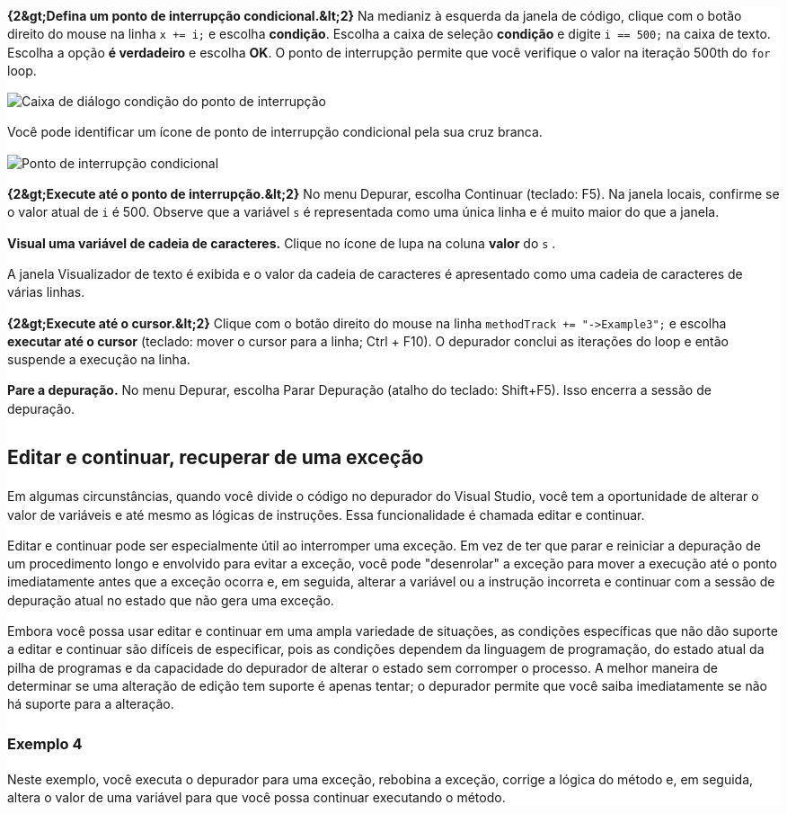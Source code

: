  **{2&amp;gt;Defina um ponto de interrupção condicional.&amp;lt;2}** Na medianiz à esquerda da janela de código, clique com o botão direito do mouse na linha `x += i;` e escolha **condição**. Escolha a caixa de seleção **condição** e digite `i == 500;` na caixa de texto. Escolha a opção **é verdadeiro** e escolha **OK**. O ponto de interrupção permite que você verifique o valor na iteração 500th do `for` loop.

 ![Caixa de diálogo condição do ponto de interrupção](../debugger/media/dbg-basics-breakpointcondition.png "DBG_Basics_BreakpointCondition")

 Você pode identificar um ícone de ponto de interrupção condicional pela sua cruz branca.

 ![Ponto de interrupção condicional](../debugger/media/dbg-basics-conditionalbreakpoint.png "DBG_Basics_ConditionalBreakpoint")

 **{2&amp;gt;Execute até o ponto de interrupção.&amp;lt;2}** No menu Depurar, escolha Continuar (teclado: F5). Na janela locais, confirme se o valor atual de `i` é 500. Observe que a variável `s` é representada como uma única linha e é muito maior do que a janela.

 **Visual uma variável de cadeia de caracteres.** Clique no ícone de lupa na coluna **valor** do `s` .

 A janela Visualizador de texto é exibida e o valor da cadeia de caracteres é apresentado como uma cadeia de caracteres de várias linhas.

 **{2&amp;gt;Execute até o cursor.&amp;lt;2}** Clique com o botão direito do mouse na linha `methodTrack += "->Example3";` e escolha **executar até o cursor** (teclado: mover o cursor para a linha; Ctrl + F10). O depurador conclui as iterações do loop e então suspende a execução na linha.

 **Pare a depuração.** No menu Depurar, escolha Parar Depuração (atalho do teclado: Shift+F5). Isso encerra a sessão de depuração. 

## <a name="edit-and-continue-recover-from-an-exception"></a><a name="BKMK_EditContinueRecoverExceptions"></a> Editar e continuar, recuperar de uma exceção
 Em algumas circunstâncias, quando você divide o código no depurador do Visual Studio, você tem a oportunidade de alterar o valor de variáveis e até mesmo as lógicas de instruções. Essa funcionalidade é chamada editar e continuar.

 Editar e continuar pode ser especialmente útil ao interromper uma exceção. Em vez de ter que parar e reiniciar a depuração de um procedimento longo e envolvido para evitar a exceção, você pode "desenrolar" a exceção para mover a execução até o ponto imediatamente antes que a exceção ocorra e, em seguida, alterar a variável ou a instrução incorreta e continuar com a sessão de depuração atual no estado que não gera uma exceção.

 Embora você possa usar editar e continuar em uma ampla variedade de situações, as condições específicas que não dão suporte a editar e continuar são difíceis de especificar, pois as condições dependem da linguagem de programação, do estado atual da pilha de programas e da capacidade do depurador de alterar o estado sem corromper o processo. A melhor maneira de determinar se uma alteração de edição tem suporte é apenas tentar; o depurador permite que você saiba imediatamente se não há suporte para a alteração.

### <a name="example-4"></a>Exemplo 4
 Neste exemplo, você executa o depurador para uma exceção, rebobina a exceção, corrige a lógica do método e, em seguida, altera o valor de uma variável para que você possa continuar executando o método.
